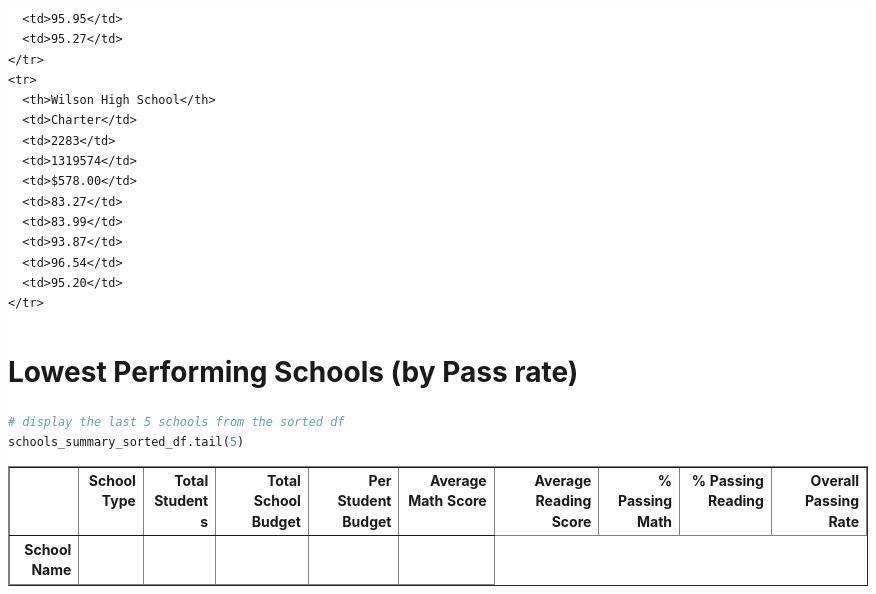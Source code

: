       <td>95.95</td>
      <td>95.27</td>
    </tr>
    <tr>
      <th>Wilson High School</th>
      <td>Charter</td>
      <td>2283</td>
      <td>1319574</td>
      <td>$578.00</td>
      <td>83.27</td>
      <td>83.99</td>
      <td>93.87</td>
      <td>96.54</td>
      <td>95.20</td>
    </tr>
  </tbody>
</table>
</div>



# Lowest Performing Schools (by Pass rate)


```python
# display the last 5 schools from the sorted df
schools_summary_sorted_df.tail(5)
```




<div>
<style scoped>
    .dataframe tbody tr th:only-of-type {
        vertical-align: middle;
    }

    .dataframe tbody tr th {
        vertical-align: top;
    }

    .dataframe thead th {
        text-align: right;
    }
</style>
<table border="1" class="dataframe">
  <thead>
    <tr style="text-align: right;">
      <th></th>
      <th>School Type</th>
      <th>Total Students</th>
      <th>Total School Budget</th>
      <th>Per Student Budget</th>
      <th>Average Math Score</th>
      <th>Average Reading Score</th>
      <th>% Passing Math</th>
      <th>% Passing Reading</th>
      <th>Overall Passing Rate</th>
    </tr>
    <tr>
      <th>School Name</th>
      <th></th>
      <th></th>
      <th></th>
      <th></th>
      <th></th>